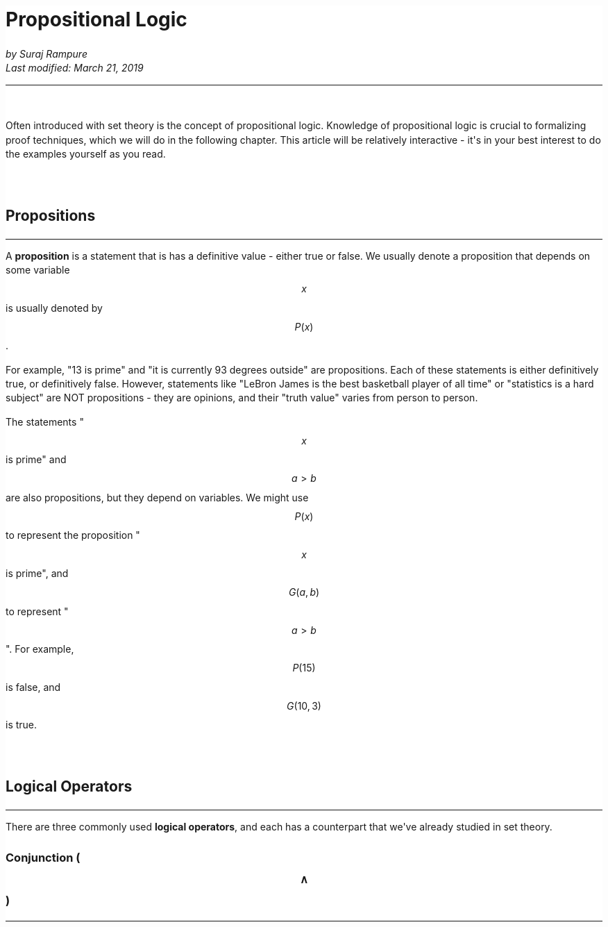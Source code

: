 <title>Propositional Logic – IMT DeCal</title>

# Propositional Logic

_by Suraj Rampure_<br>
_Last modified: March 21, 2019_


---

<br>



Often introduced with set theory is the concept of propositional logic. Knowledge of propositional logic is crucial to formalizing proof techniques, which we will do in the following chapter. This article will be relatively interactive - it's in your best interest to do the examples yourself as you read.

<br>

<a name='propositions'>

## Propositions
---

</a>

A **proposition** is a statement that is has a definitive value - either true or false. We usually denote a proposition that depends on some variable $$x$$ is usually denoted by $$P(x)$$.

For example, "13 is prime" and "it is currently 93 degrees outside" are propositions. Each of these statements is either definitively true, or definitively false. However, statements like "LeBron James is the best basketball player of all time" or "statistics is a hard subject" are NOT propositions - they are opinions, and their "truth value" varies from person to person.

The statements "$$x$$ is prime" and $$a > b$$ are also propositions, but they depend on variables. We might use $$P(x)$$ to represent the proposition "$$x$$ is prime", and $$G(a, b)$$ to represent "$$a > b$$". For example, $$P(15)$$ is false, and $$G(10, 3)$$ is true.

<br>

<a name = 'logicaloperators'>

## Logical Operators
---

</a>

There are three commonly used **logical operators**, and each has a counterpart that we've already studied in set theory.

<a name = 'conjunction'>

### Conjunction ($$\wedge$$)
---
